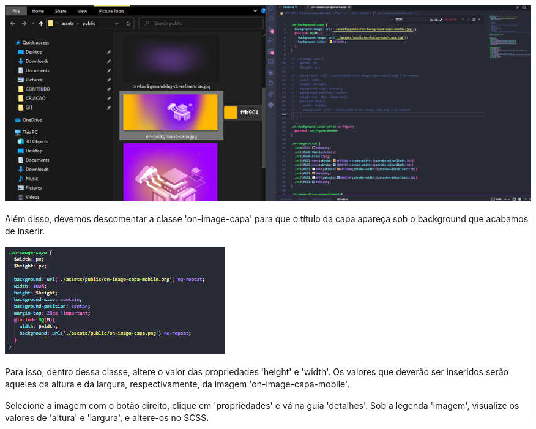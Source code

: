 ![Alterando o background-color do desktop no SCSS](./assessments/devs-conteudo/imagem-101.png)

Além disso, devemos descomentar a classe 'on-image-capa' para que o título da capa apareça sob o background que acabamos de inserir.

![Descomentando a classe do on-image da capa](./assessments/devs-conteudo/imagem-102.png)

Para isso, dentro dessa classe, altere o valor das propriedades 'height' e 'width'. Os valores que deverão ser inseridos serão aqueles da altura e da largura, respectivamente, da imagem 'on-image-capa-mobile'.

Selecione a imagem com o botão direito, clique em 'propriedades' e vá na guia 'detalhes'. Sob a legenda 'imagem', visualize os valores de 'altura' e 'largura', e altere-os no SCSS.
